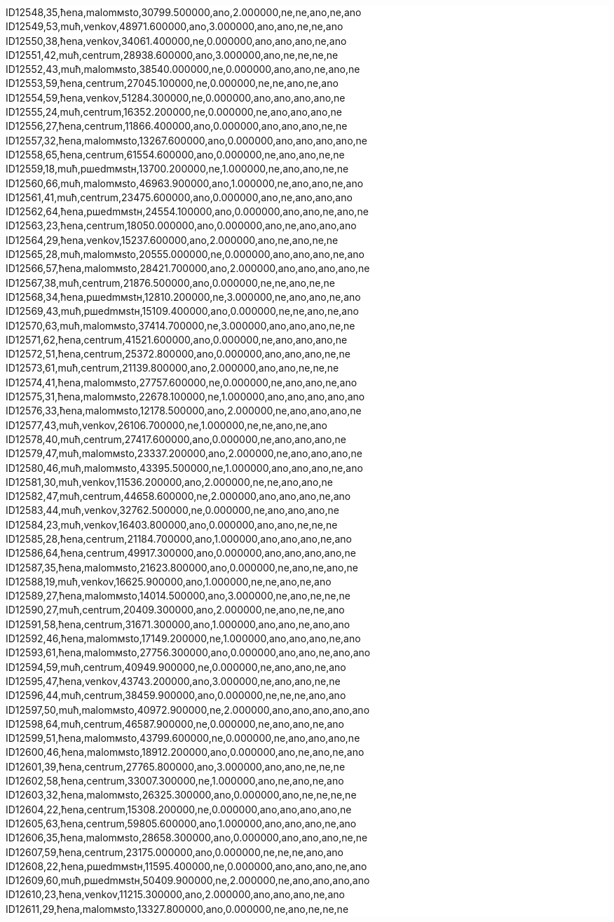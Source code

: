ID12548,35,ћena,malomмsto,30799.500000,ano,2.000000,ne,ne,ano,ne,ano
ID12549,53,muћ,venkov,48971.600000,ano,3.000000,ano,ano,ne,ne,ano
ID12550,38,ћena,venkov,34061.400000,ne,0.000000,ano,ano,ano,ne,ano
ID12551,42,muћ,centrum,28938.600000,ano,3.000000,ano,ne,ne,ne,ne
ID12552,43,muћ,malomмsto,38540.000000,ne,0.000000,ano,ano,ne,ano,ne
ID12553,59,ћena,centrum,27045.100000,ne,0.000000,ne,ne,ano,ne,ano
ID12554,59,ћena,venkov,51284.300000,ne,0.000000,ano,ano,ano,ano,ne
ID12555,24,muћ,centrum,16352.200000,ne,0.000000,ne,ano,ano,ano,ne
ID12556,27,ћena,centrum,11866.400000,ano,0.000000,ano,ano,ano,ne,ne
ID12557,32,ћena,malomмsto,13267.600000,ano,0.000000,ano,ano,ano,ano,ne
ID12558,65,ћena,centrum,61554.600000,ano,0.000000,ne,ano,ano,ne,ne
ID12559,18,muћ,pшedmмstн,13700.200000,ne,1.000000,ne,ano,ano,ne,ne
ID12560,66,muћ,malomмsto,46963.900000,ano,1.000000,ne,ano,ano,ne,ano
ID12561,41,muћ,centrum,23475.600000,ano,0.000000,ano,ne,ano,ano,ano
ID12562,64,ћena,pшedmмstн,24554.100000,ano,0.000000,ano,ano,ne,ano,ne
ID12563,23,ћena,centrum,18050.000000,ano,0.000000,ano,ne,ano,ano,ano
ID12564,29,ћena,venkov,15237.600000,ano,2.000000,ano,ne,ano,ne,ne
ID12565,28,muћ,malomмsto,20555.000000,ne,0.000000,ano,ano,ano,ne,ano
ID12566,57,ћena,malomмsto,28421.700000,ano,2.000000,ano,ano,ano,ano,ne
ID12567,38,muћ,centrum,21876.500000,ano,0.000000,ne,ne,ano,ne,ne
ID12568,34,ћena,pшedmмstн,12810.200000,ne,3.000000,ne,ano,ano,ne,ano
ID12569,43,muћ,pшedmмstн,15109.400000,ano,0.000000,ne,ne,ano,ne,ano
ID12570,63,muћ,malomмsto,37414.700000,ne,3.000000,ano,ano,ano,ne,ne
ID12571,62,ћena,centrum,41521.600000,ano,0.000000,ne,ano,ano,ano,ne
ID12572,51,ћena,centrum,25372.800000,ano,0.000000,ano,ano,ano,ne,ne
ID12573,61,muћ,centrum,21139.800000,ano,2.000000,ano,ano,ne,ne,ne
ID12574,41,ћena,malomмsto,27757.600000,ne,0.000000,ne,ano,ano,ne,ano
ID12575,31,ћena,malomмsto,22678.100000,ne,1.000000,ano,ano,ano,ano,ano
ID12576,33,ћena,malomмsto,12178.500000,ano,2.000000,ne,ano,ano,ano,ne
ID12577,43,muћ,venkov,26106.700000,ne,1.000000,ne,ne,ano,ne,ano
ID12578,40,muћ,centrum,27417.600000,ano,0.000000,ne,ano,ano,ano,ne
ID12579,47,muћ,malomмsto,23337.200000,ano,2.000000,ne,ano,ano,ano,ne
ID12580,46,muћ,malomмsto,43395.500000,ne,1.000000,ano,ano,ano,ne,ano
ID12581,30,muћ,venkov,11536.200000,ano,2.000000,ne,ne,ano,ano,ne
ID12582,47,muћ,centrum,44658.600000,ne,2.000000,ano,ano,ano,ne,ano
ID12583,44,muћ,venkov,32762.500000,ne,0.000000,ne,ano,ano,ano,ne
ID12584,23,muћ,venkov,16403.800000,ano,0.000000,ano,ano,ne,ne,ne
ID12585,28,ћena,centrum,21184.700000,ano,1.000000,ano,ano,ano,ne,ano
ID12586,64,ћena,centrum,49917.300000,ano,0.000000,ano,ano,ano,ano,ne
ID12587,35,ћena,malomмsto,21623.800000,ano,0.000000,ne,ano,ne,ano,ne
ID12588,19,muћ,venkov,16625.900000,ano,1.000000,ne,ne,ano,ne,ano
ID12589,27,ћena,malomмsto,14014.500000,ano,3.000000,ne,ano,ne,ne,ne
ID12590,27,muћ,centrum,20409.300000,ano,2.000000,ne,ano,ne,ne,ano
ID12591,58,ћena,centrum,31671.300000,ano,1.000000,ano,ano,ne,ano,ano
ID12592,46,ћena,malomмsto,17149.200000,ne,1.000000,ano,ano,ano,ne,ano
ID12593,61,ћena,malomмsto,27756.300000,ano,0.000000,ano,ano,ne,ano,ano
ID12594,59,muћ,centrum,40949.900000,ne,0.000000,ne,ano,ano,ne,ano
ID12595,47,ћena,venkov,43743.200000,ano,3.000000,ne,ano,ano,ne,ne
ID12596,44,muћ,centrum,38459.900000,ano,0.000000,ne,ne,ne,ano,ano
ID12597,50,muћ,malomмsto,40972.900000,ne,2.000000,ano,ano,ano,ano,ano
ID12598,64,muћ,centrum,46587.900000,ne,0.000000,ne,ano,ano,ne,ano
ID12599,51,ћena,malomмsto,43799.600000,ne,0.000000,ne,ano,ano,ano,ne
ID12600,46,ћena,malomмsto,18912.200000,ano,0.000000,ano,ne,ano,ne,ano
ID12601,39,ћena,centrum,27765.800000,ano,3.000000,ano,ano,ne,ne,ne
ID12602,58,ћena,centrum,33007.300000,ne,1.000000,ano,ne,ano,ne,ano
ID12603,32,ћena,malomмsto,26325.300000,ano,0.000000,ano,ne,ne,ne,ne
ID12604,22,ћena,centrum,15308.200000,ne,0.000000,ano,ano,ano,ano,ne
ID12605,63,ћena,centrum,59805.600000,ano,1.000000,ano,ano,ano,ne,ano
ID12606,35,ћena,malomмsto,28658.300000,ano,0.000000,ano,ano,ano,ne,ne
ID12607,59,ћena,centrum,23175.000000,ano,0.000000,ne,ne,ne,ano,ano
ID12608,22,ћena,pшedmмstн,11595.400000,ne,0.000000,ano,ano,ano,ne,ano
ID12609,60,muћ,pшedmмstн,50409.900000,ne,2.000000,ne,ano,ano,ano,ano
ID12610,23,ћena,venkov,11215.300000,ano,2.000000,ano,ano,ano,ne,ano
ID12611,29,ћena,malomмsto,13327.800000,ano,0.000000,ne,ano,ne,ne,ne